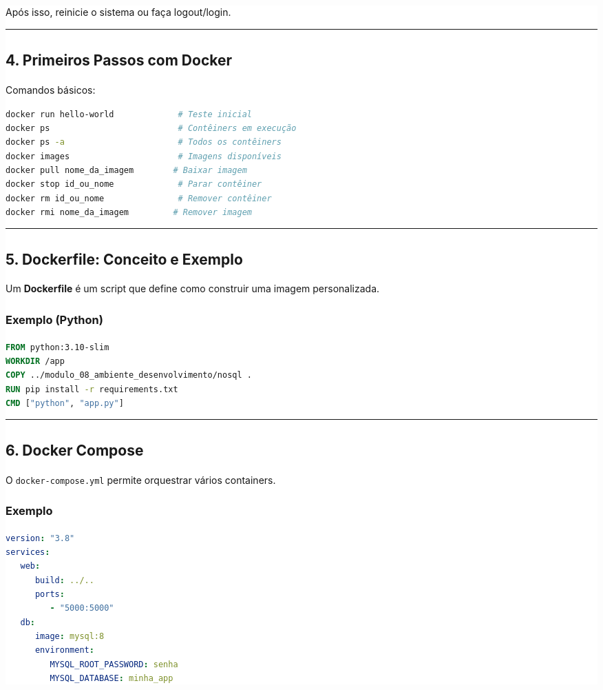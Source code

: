 Após isso, reinicie o sistema ou faça logout/login.

---

## 4. Primeiros Passos com Docker

Comandos básicos:

```bash
docker run hello-world             # Teste inicial
docker ps                          # Contêiners em execução
docker ps -a                       # Todos os contêiners
docker images                      # Imagens disponíveis
docker pull nome_da_imagem        # Baixar imagem
docker stop id_ou_nome             # Parar contêiner
docker rm id_ou_nome               # Remover contêiner
docker rmi nome_da_imagem         # Remover imagem
```

---

## 5. Dockerfile: Conceito e Exemplo

Um **Dockerfile** é um script que define como construir uma imagem personalizada.

### Exemplo (Python)

```Dockerfile
FROM python:3.10-slim
WORKDIR /app
COPY ../modulo_08_ambiente_desenvolvimento/nosql .
RUN pip install -r requirements.txt
CMD ["python", "app.py"]
```

---

## 6. Docker Compose

O `docker-compose.yml` permite orquestrar vários containers.

### Exemplo

```yaml
version: "3.8"
services:
   web:
      build: ../..
      ports:
         - "5000:5000"
   db:
      image: mysql:8
      environment:
         MYSQL_ROOT_PASSWORD: senha
         MYSQL_DATABASE: minha_app
```
